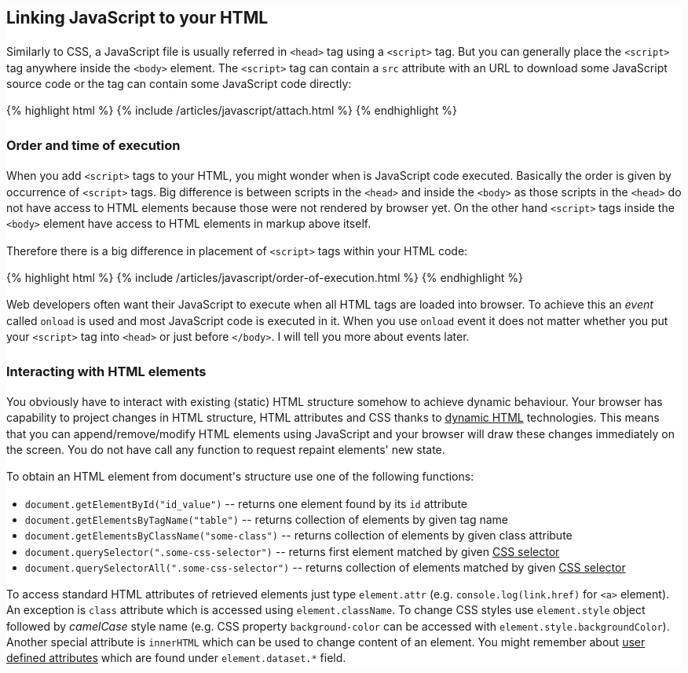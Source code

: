 ## Linking JavaScript to your HTML
Similarly to CSS, a JavaScript file is usually referred in `<head>` tag using a `<script>` tag. But you can generally
place the `<script>` tag anywhere inside the `<body>` element. The `<script>` tag can contain a `src` attribute with
an URL to download some JavaScript source code or the tag can contain some JavaScript code directly:

{% highlight html %}
{% include /articles/javascript/attach.html %}
{% endhighlight %}

### Order and time of execution
When you add `<script>` tags to your HTML, you might wonder when is JavaScript code executed.
Basically the order is given by occurrence of `<script>` tags. Big difference is between
scripts in the `<head>` and inside the `<body>` as those scripts in the `<head>` do not have access
to HTML elements because those were not rendered by browser yet. On the other hand `<script>`
tags inside the `<body>` element have access to HTML elements in markup above itself.

Therefore there is a big difference in placement of `<script>` tags within your HTML code:

{% highlight html %}
{% include /articles/javascript/order-of-execution.html %}
{% endhighlight %}

Web developers often want their JavaScript to execute when all HTML tags are loaded into browser.
To achieve this an *event* called `onload` is used and most JavaScript code is executed in it.
When you use `onload` event it does not matter whether you put your `<script>` tag into `<head>` or
just before `</body>`. I will tell you more about events later.

### Interacting with HTML elements
You obviously have to interact with existing (static) HTML structure somehow to achieve dynamic
behaviour. Your browser has capability to project changes in HTML structure, HTML attributes
and CSS thanks to [dynamic HTML](https://en.wikipedia.org/wiki/Dynamic_HTML) technologies.
This means that you can append/remove/modify HTML elements using JavaScript and your browser
will draw these changes immediately on the screen. You do not have call any function to request
repaint elements' new state.

To obtain an HTML element from document's structure use one of the following functions:

- `document.getElementById("id_value")` -- returns one element found by its `id` attribute
- `document.getElementsByTagName("table")` -- returns collection of elements by given tag name
- `document.getElementsByClassName("some-class")` -- returns collection of elements by given class attribute
- `document.querySelector(".some-css-selector")` -- returns first element matched by given [CSS selector](/articles/css/#selectors)
- `document.querySelectorAll(".some-css-selector")` -- returns collection of elements matched by given [CSS selector](/articles/css/#selectors)

To access standard HTML attributes of retrieved elements just type `element.attr` (e.g. `console.log(link.href)` for
`<a>` element). An exception is `class` attribute which is accessed using `element.className`. To change CSS styles use
`element.style` object followed by *camelCase* style name (e.g. CSS property `background-color` can be accessed with
`element.style.backgroundColor`). Another special attribute is `innerHTML` which can be used to change content of an
element. You might remember about [user defined attributes](/articles/html/#data-attributes) which are found
under `element.dataset.*` field.
